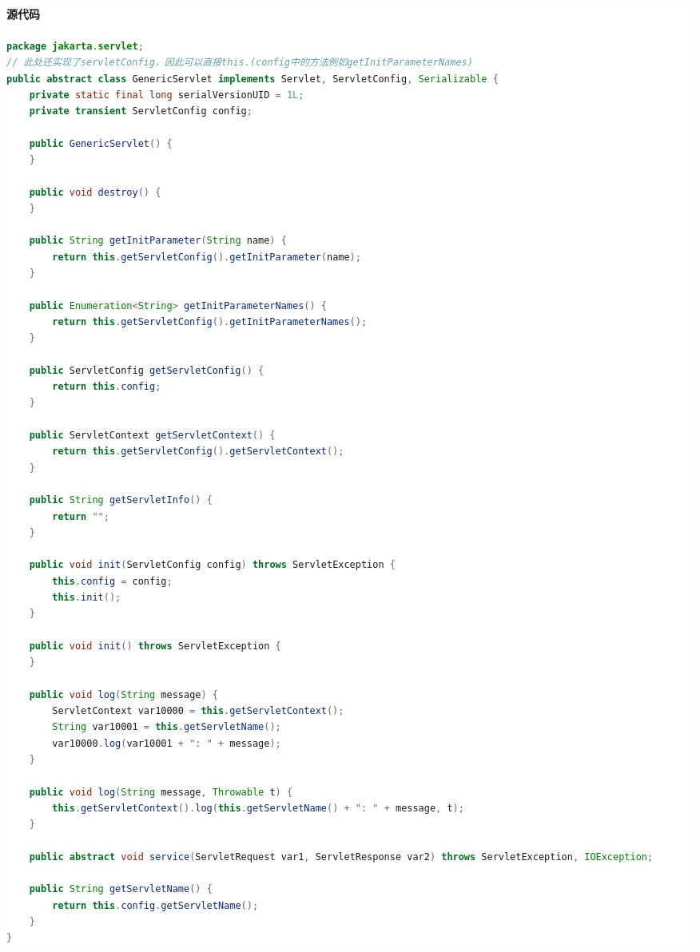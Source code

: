 #### 源代码

```java
package jakarta.servlet;
// 此处还实现了servletConfig，因此可以直接this.(config中的方法例如getInitParameterNames)
public abstract class GenericServlet implements Servlet, ServletConfig, Serializable {
    private static final long serialVersionUID = 1L;
    private transient ServletConfig config;

    public GenericServlet() {
    }

    public void destroy() {
    }

    public String getInitParameter(String name) {
        return this.getServletConfig().getInitParameter(name);
    }

    public Enumeration<String> getInitParameterNames() {
        return this.getServletConfig().getInitParameterNames();
    }

    public ServletConfig getServletConfig() {
        return this.config;
    }

    public ServletContext getServletContext() {
        return this.getServletConfig().getServletContext();
    }

    public String getServletInfo() {
        return "";
    }

    public void init(ServletConfig config) throws ServletException {
        this.config = config;
        this.init();
    }

    public void init() throws ServletException {
    }

    public void log(String message) {
        ServletContext var10000 = this.getServletContext();
        String var10001 = this.getServletName();
        var10000.log(var10001 + ": " + message);
    }

    public void log(String message, Throwable t) {
        this.getServletContext().log(this.getServletName() + ": " + message, t);
    }

    public abstract void service(ServletRequest var1, ServletResponse var2) throws ServletException, IOException;

    public String getServletName() {
        return this.config.getServletName();
    }
}

```
